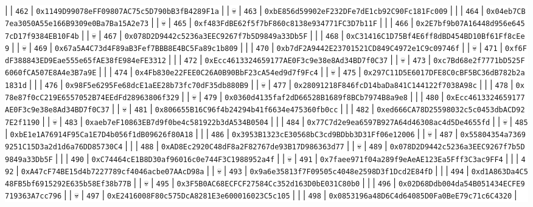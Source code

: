 |  | `462` | `0x1149D99078eFF09807AC75c5D790bB3fB4289F1a` |
| 💀 | `463` | `0xbE856d59902eF232DFe7dE1cb92C90Fc181Fc009` |
|  | `464` | `0x04eb7CB7ea3050A55e166B9309e0Ba7Ba15A2e73` |
| 💀 | `465` | `0xf483FdBE62f5f7bF860c8138e934771FC3D7b11F` |
|  | `466` | `0x2E7bf9b07A16448d956e6457cD17f9384EB10F4b` |
| 💀 | `467` | `0x078D2D9442c5236a3EEC9267f7b5D9849a33Db5F` |
|  | `468` | `0xC31416C1D75Bf4E6ff8dBD454BD10Bf61Ff8cEe9` |
| 💀 | `469` | `0x67a5A4C73d4F89aB3Fef7BBB8E4BC5Fa89c1b809` |
|  | `470` | `0xb7dF2A9442E23701521CD849C4972e1C9c09746f` |
| 💀 | `471` | `0xf6FdF388843ED9Eae555e65fAE38fE984eFE3312` |
|  | `472` | `0xEcc4613324659177AE0F3c9e38e8Ad34BD7f0C37` |
| 💀 | `473` | `0xc7Bd68e2f7771bD525F6060fCA507E8A4e3B7a9E` |
|  | `474` | `0x4Fb830e22FEE0C26A0B90BbF23cA54ed9d7f9Fc4` |
| 💀 | `475` | `0x297C11D5E6017DFE8C0cBF5BC36dB782b2a1831d` |
|  | `476` | `0x98F5e6295Fe68dcE1aEE28b73fc70dF35db880B9` |
| 💀 | `477` | `0x28091218F846fcD14baDa841C144122f7038A98c` |
|  | `478` | `0x78e87f0cC219E6557052B74EEdFd28963806f329` |
| 💀 | `479` | `0x0360d4135faf2dD66528B1689f8BCb7974B8a9e8` |
|  | `480` | `0xEcc4613324659177AE0F3c9e38e8Ad34BD7f0C37` |
| 💀 | `481` | `0x806655B16C96f4b24294b41f6634e475360fb0cc` |
|  | `482` | `0xed666CA78D25598032c5c0453dbACD927E2f1190` |
| 💀 | `483` | `0xaeb7eF10863EB7d9f0be4c581922b3dA534B0504` |
|  | `484` | `0x77C7d2e9ea6597B927A64d46308ac4d5De4655fd` |
| 💀 | `485` | `0xbE1e1A76914F95Ca1E7D4b056f1dB09626f80A18` |
|  | `486` | `0x3953B1323cE30568bC3cd9BDbb3D31Ff06e12006` |
| 💀 | `487` | `0x55804354a73699251C15D3a2d1d6a76DD85730C4` |
|  | `488` | `0xAD8Ec2920C48dF8a2F82767de93B17D986363d77` |
| 💀 | `489` | `0x078D2D9442c5236a3EEC9267f7b5D9849a33Db5F` |
|  | `490` | `0xC74464cE1B8D30af96016c0e744F3C1988952a4f` |
| 💀 | `491` | `0x7faee971f04a289f9eAeAE123Ea5Fff3C3ac9FF4` |
|  | `492` | `0xA47cF74BE15d4b7227789cf4046acbe07AAcD98a` |
| 💀 | `493` | `0x9a6e35813f7F09505c4048e2598D3f1Dcd2E84fD` |
|  | `494` | `0xd1A863Da4C548FB5bf6915292E635b58Ef38b77B` |
| 💀 | `495` | `0x3F5B0AC68ECFCF27584Cc352d163D0bE031C80b0` |
|  | `496` | `0x02D68Ddb004da54B051434ECFE9719363A7cc796` |
| 💀 | `497` | `0xE2416008F80c575DcA8281E3e600016023C5c105` |
|  | `498` | `0x0853196a48D6C4d64085D0Fa0BeE79c71c6C4320` |